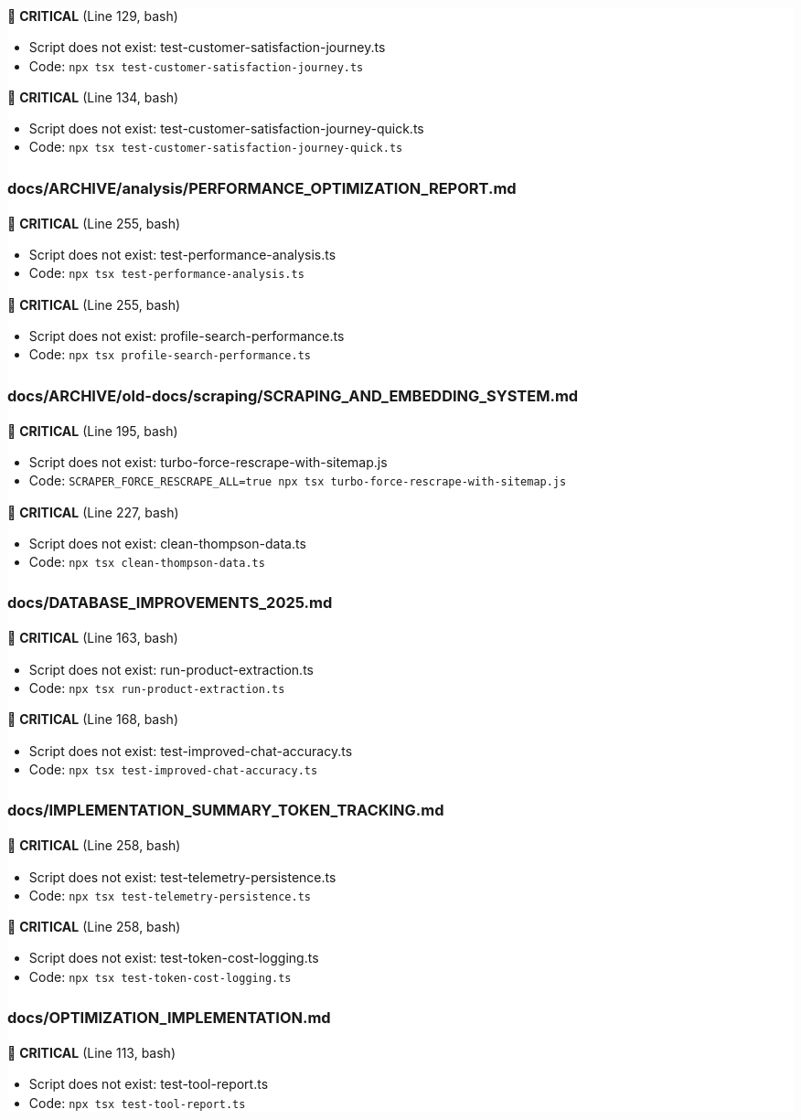 🔴 **CRITICAL** (Line 129, bash)
- Script does not exist: test-customer-satisfaction-journey.ts
- Code: `npx tsx test-customer-satisfaction-journey.ts`

🔴 **CRITICAL** (Line 134, bash)
- Script does not exist: test-customer-satisfaction-journey-quick.ts
- Code: `npx tsx test-customer-satisfaction-journey-quick.ts`

### docs/ARCHIVE/analysis/PERFORMANCE_OPTIMIZATION_REPORT.md

🔴 **CRITICAL** (Line 255, bash)
- Script does not exist: test-performance-analysis.ts
- Code: `npx tsx test-performance-analysis.ts`

🔴 **CRITICAL** (Line 255, bash)
- Script does not exist: profile-search-performance.ts
- Code: `npx tsx profile-search-performance.ts`

### docs/ARCHIVE/old-docs/scraping/SCRAPING_AND_EMBEDDING_SYSTEM.md

🔴 **CRITICAL** (Line 195, bash)
- Script does not exist: turbo-force-rescrape-with-sitemap.js
- Code: `SCRAPER_FORCE_RESCRAPE_ALL=true npx tsx turbo-force-rescrape-with-sitemap.js`

🔴 **CRITICAL** (Line 227, bash)
- Script does not exist: clean-thompson-data.ts
- Code: `npx tsx clean-thompson-data.ts`

### docs/DATABASE_IMPROVEMENTS_2025.md

🔴 **CRITICAL** (Line 163, bash)
- Script does not exist: run-product-extraction.ts
- Code: `npx tsx run-product-extraction.ts`

🔴 **CRITICAL** (Line 168, bash)
- Script does not exist: test-improved-chat-accuracy.ts
- Code: `npx tsx test-improved-chat-accuracy.ts`

### docs/IMPLEMENTATION_SUMMARY_TOKEN_TRACKING.md

🔴 **CRITICAL** (Line 258, bash)
- Script does not exist: test-telemetry-persistence.ts
- Code: `npx tsx test-telemetry-persistence.ts`

🔴 **CRITICAL** (Line 258, bash)
- Script does not exist: test-token-cost-logging.ts
- Code: `npx tsx test-token-cost-logging.ts`

### docs/OPTIMIZATION_IMPLEMENTATION.md

🔴 **CRITICAL** (Line 113, bash)
- Script does not exist: test-tool-report.ts
- Code: `npx tsx test-tool-report.ts`
